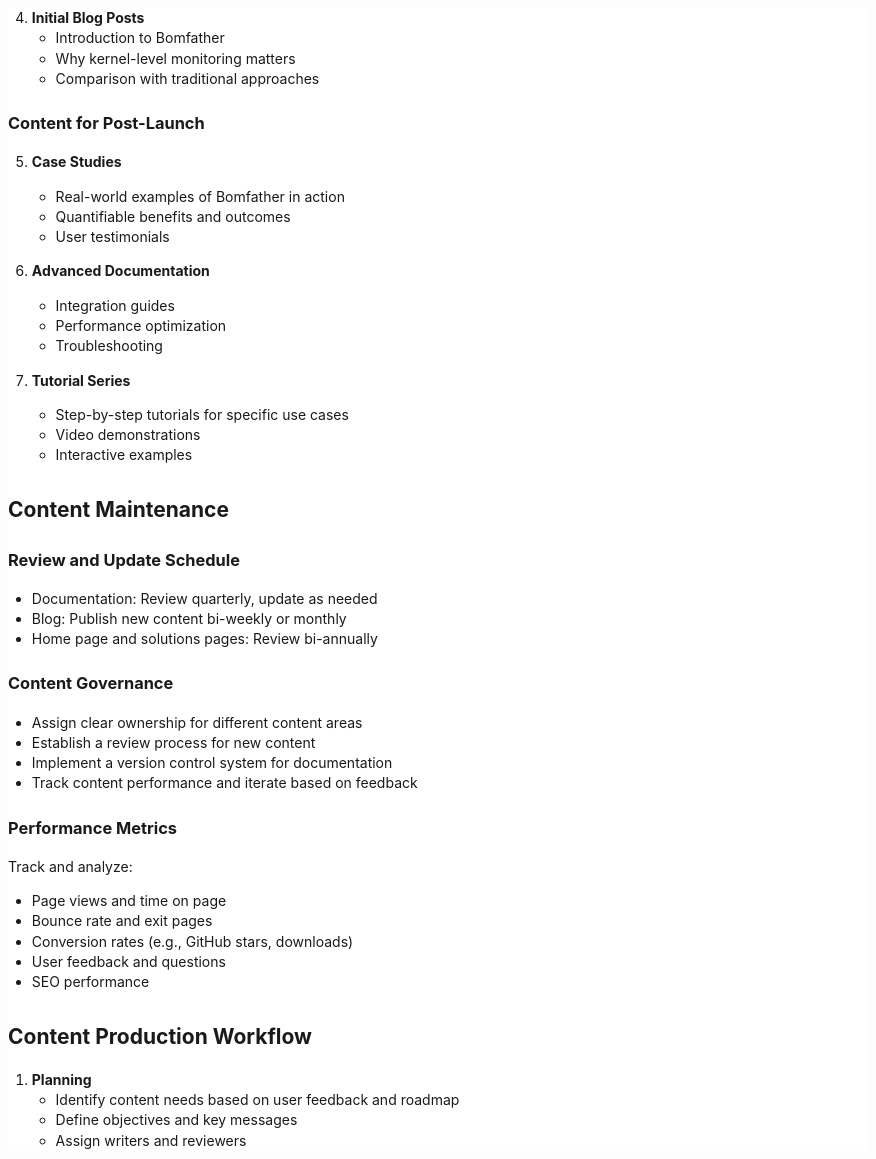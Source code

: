 4. **Initial Blog Posts**
   - Introduction to Bomfather
   - Why kernel-level monitoring matters
   - Comparison with traditional approaches

### Content for Post-Launch

5. **Case Studies**
   - Real-world examples of Bomfather in action
   - Quantifiable benefits and outcomes
   - User testimonials

6. **Advanced Documentation**
   - Integration guides
   - Performance optimization
   - Troubleshooting

7. **Tutorial Series**
   - Step-by-step tutorials for specific use cases
   - Video demonstrations
   - Interactive examples

## Content Maintenance

### Review and Update Schedule

- Documentation: Review quarterly, update as needed
- Blog: Publish new content bi-weekly or monthly
- Home page and solutions pages: Review bi-annually

### Content Governance

- Assign clear ownership for different content areas
- Establish a review process for new content
- Implement a version control system for documentation
- Track content performance and iterate based on feedback

### Performance Metrics

Track and analyze:
- Page views and time on page
- Bounce rate and exit pages
- Conversion rates (e.g., GitHub stars, downloads)
- User feedback and questions
- SEO performance

## Content Production Workflow

1. **Planning**
   - Identify content needs based on user feedback and roadmap
   - Define objectives and key messages
   - Assign writers and reviewers

